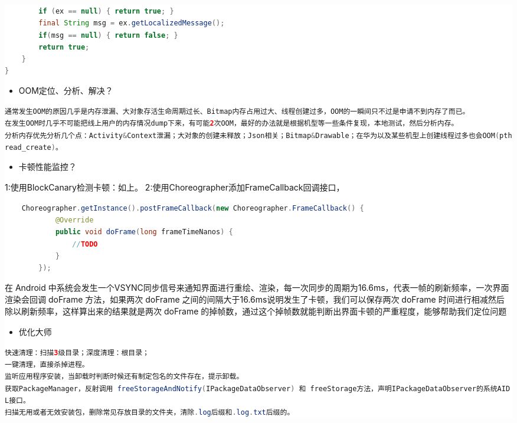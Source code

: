 ```java
        if (ex == null) { return true; }
        final String msg = ex.getLocalizedMessage();
        if(msg == null) { return false; }
        return true;
    }
}

```

* OOM定位、分析、解决？

```java
通常发生OOM的原因几乎是内存泄漏、大对象存活生命周期过长、Bitmap内存占用过大、线程创建过多，OOM的一瞬间只不过是申请不到内存了而已。
在发生OOM时几乎不可能把线上用户的内存情况dump下来，有可能2次OOM，最好的办法就是根据机型等一些条件复现，本地测试，然后分析内存。
分析内存优先分析几个点：Activity&Context泄漏；大对象的创建未释放；Json相关；Bitmap&Drawable；在华为以及某些机型上创建线程过多也会OOM(pthread_create)。
```

* 卡顿性能监控？

1:使用BlockCanary检测卡顿：如上。
2:使用Choreographer添加FrameCallback回调接口，
```java
	Choreographer.getInstance().postFrameCallback(new Choreographer.FrameCallback() {
            @Override
            public void doFrame(long frameTimeNanos) {
                //TODO
            }
        });
```
在 Android 中系统会发生一个VSYNC同步信号来通知界面进行重绘、渲染，每一次同步的周期为16.6ms，代表一帧的刷新频率，一次界面渲染会回调 doFrame 方法，如果两次 doFrame 之间的间隔大于16.6ms说明发生了卡顿，我们可以保存两次 doFrame 时间进行相减然后除以刷新频率，这样算出来的结果就是两次 doFrame 的掉帧数，通过这个掉帧数就能判断出界面卡顿的严重程度，能够帮助我们定位问题





* 优化大师
```java
快速清理：扫描3级目录；深度清理：根目录；
一键清理，直接杀掉进程。
监听应用程序安装，当卸载时判断时候还有制定包名的文件存在，提示卸载。
获取PackageManager，反射调用 freeStorageAndNotify(IPackageDataObserver) 和 freeStorage方法，声明IPackageDataObserver的系统AIDL接口。
扫描无用或者无效安装包，删除常见存放目录的文件夹，清除.log后缀和.log.txt后缀的。
```
